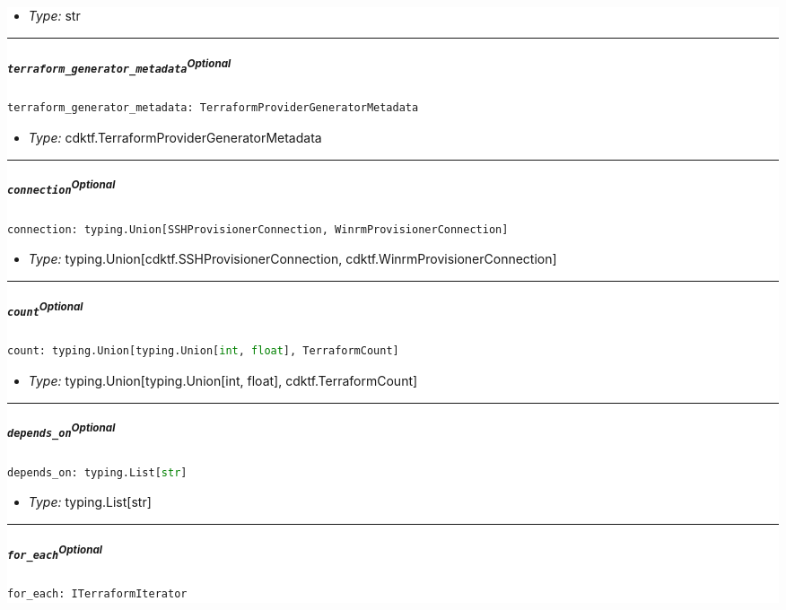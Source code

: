 - *Type:* str

---

##### `terraform_generator_metadata`<sup>Optional</sup> <a name="terraform_generator_metadata" id="@ithings/cdktf-provider-openstack.lbPoolV1.LbPoolV1.property.terraformGeneratorMetadata"></a>

```python
terraform_generator_metadata: TerraformProviderGeneratorMetadata
```

- *Type:* cdktf.TerraformProviderGeneratorMetadata

---

##### `connection`<sup>Optional</sup> <a name="connection" id="@ithings/cdktf-provider-openstack.lbPoolV1.LbPoolV1.property.connection"></a>

```python
connection: typing.Union[SSHProvisionerConnection, WinrmProvisionerConnection]
```

- *Type:* typing.Union[cdktf.SSHProvisionerConnection, cdktf.WinrmProvisionerConnection]

---

##### `count`<sup>Optional</sup> <a name="count" id="@ithings/cdktf-provider-openstack.lbPoolV1.LbPoolV1.property.count"></a>

```python
count: typing.Union[typing.Union[int, float], TerraformCount]
```

- *Type:* typing.Union[typing.Union[int, float], cdktf.TerraformCount]

---

##### `depends_on`<sup>Optional</sup> <a name="depends_on" id="@ithings/cdktf-provider-openstack.lbPoolV1.LbPoolV1.property.dependsOn"></a>

```python
depends_on: typing.List[str]
```

- *Type:* typing.List[str]

---

##### `for_each`<sup>Optional</sup> <a name="for_each" id="@ithings/cdktf-provider-openstack.lbPoolV1.LbPoolV1.property.forEach"></a>

```python
for_each: ITerraformIterator
```
